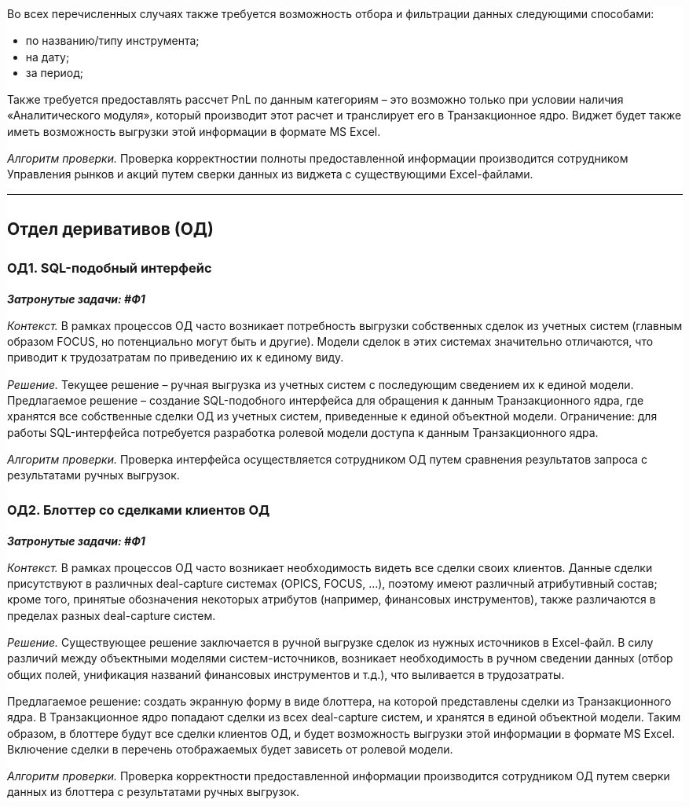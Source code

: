 Во всех перечисленных случаях также требуется возможность отбора и фильтрации данных следующими способами:
*	по названию/типу инструмента;
*	на дату;
*	за период;

Также требуется предоставлять рассчет PnL по данным категориям – это возможно только при условии наличия «Аналитического модуля», который производит этот расчет и транслирует его в Транзакционное ядро.
Виджет будет также иметь возможность выгрузки этой информации в формате MS Excel.

_Алгоритм проверки._ Проверка корректностии полноты предоставленной информации производится сотрудником Управления рынков и акций путем сверки данных из виджета с существующими Excel-файлами.
________________________________________

## Отдел деривативов (__ОД__)
### ОД1. SQL-подобный интерфейс
***Затронутые задачи: #Ф1***

_Контекст._ В рамках процессов ОД часто возникает потребность выгрузки собственных сделок из учетных систем (главным образом FOCUS, но потенциально могут быть и другие). Модели сделок в этих системах значительно отличаются, что приводит к трудозатратам по приведению их к единому виду.

_Решение._ Текущее решение – ручная выгрузка из учетных систем с последующим сведением их к единой модели.
Предлагаемое решение – создание SQL-подобного интерфейса для обращения к данным Транзакционного ядра, где хранятся все собственные сделки ОД из учетных систем, приведенные к единой объектной модели. Ограничение: для работы SQL-интерфейса потребуется разработка ролевой модели доступа к данным Транзакционного ядра.

_Алгоритм проверки._ Проверка интерфейса осуществляется сотрудником ОД путем сравнения результатов запроса с результатами ручных выгрузок.

### ОД2. Блоттер со сделками клиентов ОД
***Затронутые задачи: #Ф1***

_Контекст._ В рамках процессов ОД часто возникает необходимость видеть все сделки своих клиентов. Данные сделки присутствуют в различных deal-capture системах (OPICS, FOCUS, …), поэтому имеют различный атрибутивный состав; кроме того, принятые обозначения некоторых атрибутов (например, финансовых инструментов), также различаются в пределах разных deal-capture систем.

_Решение._ Существующее решение заключается в ручной выгрузке сделок из нужных источников в Excel-файл. В силу различий между объектными моделями систем-источников, возникает необходимость в ручном сведении данных (отбор общих полей, унификация названий финансовых инструментов и т.д.), что выливается в трудозатраты.

Предлагаемое решение: создать экранную форму в виде блоттера, на которой представлены сделки из Транзакционного ядра. В Транзакционное ядро попадают сделки из всех deal-capture систем, и хранятся в единой объектной модели. Таким образом, в блоттере будут все сделки клиентов ОД, и будет возможность выгрузки этой информации в формате MS Excel. Включение сделки в перечень отображаемых будет зависеть от ролевой модели.

_Алгоритм проверки._ Проверка корректности предоставленной информации производится сотрудником ОД путем сверки данных из блоттера с результатами ручных выгрузок.
